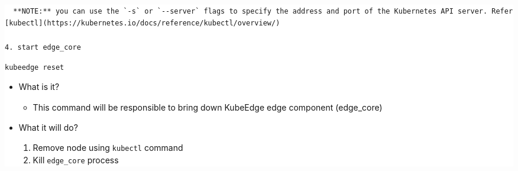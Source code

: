       **NOTE:** you can use the `-s` or `--server` flags to specify the address and port of the Kubernetes API server. Refer [kubectl](https://kubernetes.io/docs/reference/kubectl/overview/)

    4. start edge_core

`kubeedge reset`

  - What is it? 
    * This command will be responsible to bring down KubeEdge edge component (edge_core)

  - What it will do?

    1. Remove node using `kubectl` command
    2. Kill `edge_core` process
